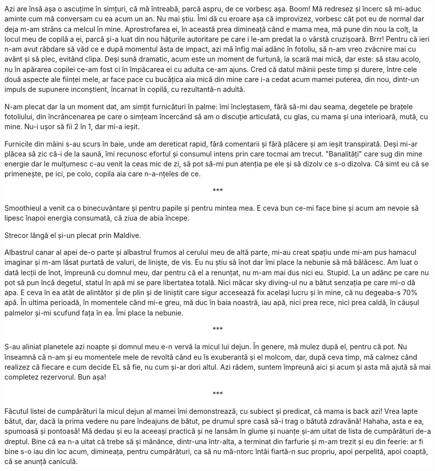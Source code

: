 Azi are însă așa o ascuțime în simțuri, că mă întreabă, parcă aspru, de ce vorbesc așa. Boom! Mă redresez și încerc să mi-aduc aminte cum mă conversam cu ea acum un an. Nu mai știu. Îmi dă cu eroare așa că improvizez, vorbesc cât pot eu de normal dar deja m-am strâns ca melcul în mine. Aprostrofarea ei, în această prea dimineață când e mama mea, mă pune din nou la colț, la locul meu de copilă a ei, parcă și-a luat din nou hățurile autoritare pe care i le-am predat la o vârstă cruzișoară. Brrr! Pentru că ieri n-am avut răbdare să văd ce e după momentul ăsta de impact, azi mă înfig mai adânc în fotoliu, să n-am vreo zvâcnire mai cu avânt și să plec, evitând clipa. Deși sună dramatic, acum este un moment de furtună, la scară mai mică, dar este: să stau acolo, nu în apărarea copilei ce-am fost ci în împăcarea ei cu adulta ce-am ajuns. Cred că datul mâinii peste timp și durere, între cele două aspecte ale ființei mele, ar face pace cu bucățica aia mică din mine care i-a cedat acum mamei puterea, din nou, dintr-un impuls de supunere inconștient, încarnat în copilă, cu rezultantă-n adultă.

N-am plecat dar la un moment dat, am simțit furnicături în palme: îmi încleștasem, fără să-mi dau seama, degetele pe brațele fotoliului, din încrâncenarea pe care o simțeam încercând să am o discuție articulată, cu glas, cu mama și una interioară, mută, cu mine. Nu-i ușor să fii 2 în 1, dar mi-a ieșit.

Furnicile din mâini s-au scurs în baie, unde am dereticat rapid, fără comentarii și fără plăcere și am ieșit transpirată. Deși mi-ar plăcea să zic că-i de la saună, îmi recunosc efortul și consumul intens prin care tocmai am trecut. "Banalități" care sug din mine energie dar le mulțumesc c-au venit la ceas mic de zi, să pot să-mi pun atenția pe ele și să dizolv ce s-o dizolva. Că simt eu că se primenește, pe ici, pe colo, copila aia care n-a-nțeles de ce.

<p style="text-align: center;">***</p>

Smoothieul a venit ca o binecuvântare și pentru papile și pentru mintea mea. E ceva bun ce-mi face bine și acum am nevoie să lipesc înapoi energia consumată, că ziua de abia începe.

Strecor lângă el și-un plecat prin Maldive.

Albastrul canar al apei de-o parte și albastrul frumos al cerului meu de altă parte, mi-au creat spațiu unde mi-am pus hamacul imaginar și m-am lăsat purtată de valuri, de liniște, de vis. Eu nu știu să înot dar îmi place la nebunie să mă bălăcesc. Am luat o dată lecții de înot, împreună cu domnul meu, dar pentru că el a renunțat, nu m-am mai dus nici eu. Stupid. La un adânc pe care nu pot să pun încă degetul, statul în apă mi se pare libertatea totală. Nici măcar sky diving-ul nu a bătut senzația pe care mi-o dă apa. E ceva în ea atât de alintător și de plin și de liniștit care sigur accesează fix același lucru și în mine, că nu degeaba-s 70% apă. În ultima perioadă, în momentele când mi-e greu, mă duc în baia noastră, iau apă, nici prea rece, nici prea caldă, în căușul palmelor și-mi scufund fața în ea. Îmi place la nebunie.

<p style="text-align: center;">***</p>

S-au aliniat planetele azi noapte și domnul meu e-n vervă la micul lui dejun. În genere, mă mulez după el, pentru că pot. Nu înseamnă că n-am și eu momentele mele de revoltă când eu îs exuberantă și el molcom, dar, după ceva timp, mă calmez când realizez că fiecare e cum decide EL să fie, nu cum și-ar dori altul. Azi râdem, suntem împreună aici și acum și asta mă ajută să mai completez rezervorul. Bun așa!

<p style="text-align: center;">***</p>

Făcutul listei de cumpărături la micul dejun al mamei îmi demonstrează, cu subiect și predicat, că mama is back azi! Vrea lapte bătut, dar, dacă la prima vedere nu pare îndeajuns de bătut, pe drumul spre casă să-i trag o bătută zdravănă! Hahaha, asta e ea, spumoasă și pontoasă! Mă dedau și eu la aceeași practică și ne lansăm în glume și nuanțe și-am uitat de lista de cumpărături de-a dreptul. Bine că ea n-a uitat că trebe să și mănânce, dintr-una într-alta, a terminat din farfurie și m-am trezit și eu din feerie: ar fi bine s-o iau din loc acum, dimineața, pentru cumpărături, ca să nu mă-ntorc întâi fiartă-n suc propriu, apoi perpelită, apoi coaptă, că se anunță caniculă.
